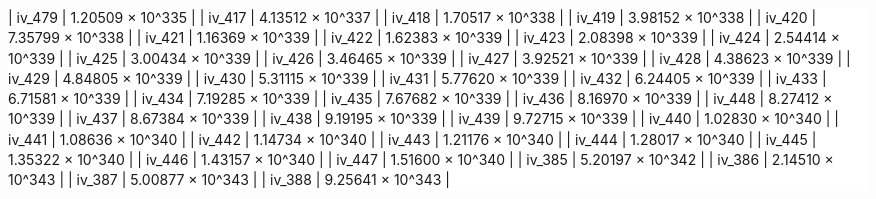 | iv_479 | 1.20509 × 10^335 |
| iv_417 | 4.13512 × 10^337 |
| iv_418 | 1.70517 × 10^338 |
| iv_419 | 3.98152 × 10^338 |
| iv_420 | 7.35799 × 10^338 |
| iv_421 | 1.16369 × 10^339 |
| iv_422 | 1.62383 × 10^339 |
| iv_423 | 2.08398 × 10^339 |
| iv_424 | 2.54414 × 10^339 |
| iv_425 | 3.00434 × 10^339 |
| iv_426 | 3.46465 × 10^339 |
| iv_427 | 3.92521 × 10^339 |
| iv_428 | 4.38623 × 10^339 |
| iv_429 | 4.84805 × 10^339 |
| iv_430 | 5.31115 × 10^339 |
| iv_431 | 5.77620 × 10^339 |
| iv_432 | 6.24405 × 10^339 |
| iv_433 | 6.71581 × 10^339 |
| iv_434 | 7.19285 × 10^339 |
| iv_435 | 7.67682 × 10^339 |
| iv_436 | 8.16970 × 10^339 |
| iv_448 | 8.27412 × 10^339 |
| iv_437 | 8.67384 × 10^339 |
| iv_438 | 9.19195 × 10^339 |
| iv_439 | 9.72715 × 10^339 |
| iv_440 | 1.02830 × 10^340 |
| iv_441 | 1.08636 × 10^340 |
| iv_442 | 1.14734 × 10^340 |
| iv_443 | 1.21176 × 10^340 |
| iv_444 | 1.28017 × 10^340 |
| iv_445 | 1.35322 × 10^340 |
| iv_446 | 1.43157 × 10^340 |
| iv_447 | 1.51600 × 10^340 |
| iv_385 | 5.20197 × 10^342 |
| iv_386 | 2.14510 × 10^343 |
| iv_387 | 5.00877 × 10^343 |
| iv_388 | 9.25641 × 10^343 |